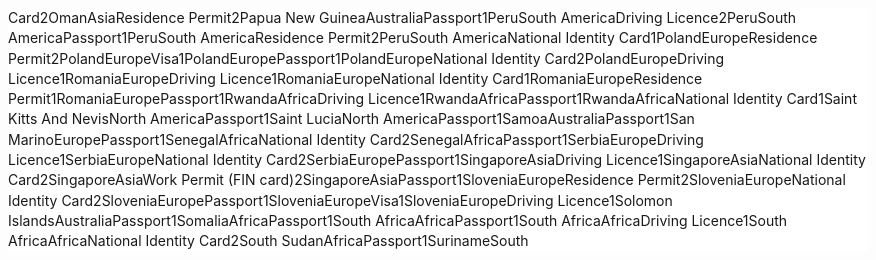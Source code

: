 Card</td><td role="cell">2</td></tr><tr role="row"><td role="cell">Oman</td><td role="cell">Asia</td><td role="cell">Residence Permit</td><td role="cell">2</td></tr><tr role="row"><td role="cell">Papua New Guinea</td><td role="cell">Australia</td><td role="cell">Passport</td><td role="cell">1</td></tr><tr role="row"><td role="cell">Peru</td><td role="cell">South America</td><td role="cell">Driving Licence</td><td role="cell">2</td></tr><tr role="row"><td role="cell">Peru</td><td role="cell">South America</td><td role="cell">Passport</td><td role="cell">1</td></tr><tr role="row"><td role="cell">Peru</td><td role="cell">South America</td><td role="cell">Residence Permit</td><td role="cell">2</td></tr><tr role="row"><td role="cell">Peru</td><td role="cell">South America</td><td role="cell">National Identity Card</td><td role="cell">1</td></tr><tr role="row"><td role="cell">Poland</td><td role="cell">Europe</td><td role="cell">Residence Permit</td><td role="cell">2</td></tr><tr role="row"><td role="cell">Poland</td><td role="cell">Europe</td><td role="cell">Visa</td><td role="cell">1</td></tr><tr role="row"><td role="cell">Poland</td><td role="cell">Europe</td><td role="cell">Passport</td><td role="cell">1</td></tr><tr role="row"><td role="cell">Poland</td><td role="cell">Europe</td><td role="cell">National Identity Card</td><td role="cell">2</td></tr><tr role="row"><td role="cell">Poland</td><td role="cell">Europe</td><td role="cell">Driving Licence</td><td role="cell">1</td></tr><tr role="row"><td role="cell">Romania</td><td role="cell">Europe</td><td role="cell">Driving Licence</td><td role="cell">1</td></tr><tr role="row"><td role="cell">Romania</td><td role="cell">Europe</td><td role="cell">National Identity Card</td><td role="cell">1</td></tr><tr role="row"><td role="cell">Romania</td><td role="cell">Europe</td><td role="cell">Residence Permit</td><td role="cell">1</td></tr><tr role="row"><td role="cell">Romania</td><td role="cell">Europe</td><td role="cell">Passport</td><td role="cell">1</td></tr><tr role="row"><td role="cell">Rwanda</td><td role="cell">Africa</td><td role="cell">Driving Licence</td><td role="cell">1</td></tr><tr role="row"><td role="cell">Rwanda</td><td role="cell">Africa</td><td role="cell">Passport</td><td role="cell">1</td></tr><tr role="row"><td role="cell">Rwanda</td><td role="cell">Africa</td><td role="cell">National Identity Card</td><td role="cell">1</td></tr><tr role="row"><td role="cell">Saint Kitts And Nevis</td><td role="cell">North America</td><td role="cell">Passport</td><td role="cell">1</td></tr><tr role="row"><td role="cell">Saint Lucia</td><td role="cell">North America</td><td role="cell">Passport</td><td role="cell">1</td></tr><tr role="row"><td role="cell">Samoa</td><td role="cell">Australia</td><td role="cell">Passport</td><td role="cell">1</td></tr><tr role="row"><td role="cell">San Marino</td><td role="cell">Europe</td><td role="cell">Passport</td><td role="cell">1</td></tr><tr role="row"><td role="cell">Senegal</td><td role="cell">Africa</td><td role="cell">National Identity Card</td><td role="cell">2</td></tr><tr role="row"><td role="cell">Senegal</td><td role="cell">Africa</td><td role="cell">Passport</td><td role="cell">1</td></tr><tr role="row"><td role="cell">Serbia</td><td role="cell">Europe</td><td role="cell">Driving Licence</td><td role="cell">1</td></tr><tr role="row"><td role="cell">Serbia</td><td role="cell">Europe</td><td role="cell">National Identity Card</td><td role="cell">2</td></tr><tr role="row"><td role="cell">Serbia</td><td role="cell">Europe</td><td role="cell">Passport</td><td role="cell">1</td></tr><tr role="row"><td role="cell">Singapore</td><td role="cell">Asia</td><td role="cell">Driving Licence</td><td role="cell">1</td></tr><tr role="row"><td role="cell">Singapore</td><td role="cell">Asia</td><td role="cell">National Identity Card</td><td role="cell">2</td></tr><tr role="row"><td role="cell">Singapore</td><td role="cell">Asia</td><td role="cell">Work Permit (FIN card)</td><td role="cell">2</td></tr><tr role="row"><td role="cell">Singapore</td><td role="cell">Asia</td><td role="cell">Passport</td><td role="cell">1</td></tr><tr role="row"><td role="cell">Slovenia</td><td role="cell">Europe</td><td role="cell">Residence Permit</td><td role="cell">2</td></tr><tr role="row"><td role="cell">Slovenia</td><td role="cell">Europe</td><td role="cell">National Identity Card</td><td role="cell">2</td></tr><tr role="row"><td role="cell">Slovenia</td><td role="cell">Europe</td><td role="cell">Passport</td><td role="cell">1</td></tr><tr role="row"><td role="cell">Slovenia</td><td role="cell">Europe</td><td role="cell">Visa</td><td role="cell">1</td></tr><tr role="row"><td role="cell">Slovenia</td><td role="cell">Europe</td><td role="cell">Driving Licence</td><td role="cell">1</td></tr><tr role="row"><td role="cell">Solomon Islands</td><td role="cell">Australia</td><td role="cell">Passport</td><td role="cell">1</td></tr><tr role="row"><td role="cell">Somalia</td><td role="cell">Africa</td><td role="cell">Passport</td><td role="cell">1</td></tr><tr role="row"><td role="cell">South Africa</td><td role="cell">Africa</td><td role="cell">Passport</td><td role="cell">1</td></tr><tr role="row"><td role="cell">South Africa</td><td role="cell">Africa</td><td role="cell">Driving Licence</td><td role="cell">1</td></tr><tr role="row"><td role="cell">South Africa</td><td role="cell">Africa</td><td role="cell">National Identity Card</td><td role="cell">2</td></tr><tr role="row"><td role="cell">South Sudan</td><td role="cell">Africa</td><td role="cell">Passport</td><td role="cell">1</td></tr><tr role="row"><td role="cell">Suriname</td><td role="cell">South
